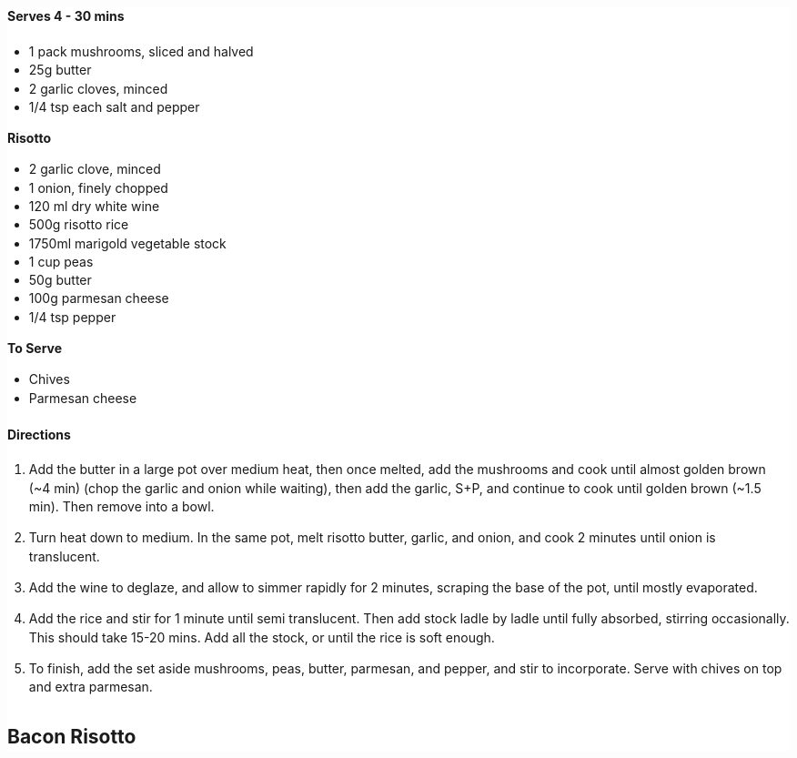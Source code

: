 #### Serves 4 - 30 mins

- 1 pack mushrooms, sliced and halved
- 25g butter
- 2 garlic cloves, minced
- 1/4 tsp each salt and pepper

**Risotto**

- 2 garlic clove, minced
- 1 onion, finely chopped
- 120 ml dry white wine
- 500g risotto rice
- 1750ml marigold vegetable stock
- 1 cup peas
- 50g butter
- 100g parmesan cheese
- 1/4 tsp pepper

**To Serve**

- Chives
- Parmesan cheese

#### Directions

1. Add the butter in a large pot over medium heat, then once melted, add the mushrooms and cook until almost golden brown (~4 min) (chop the garlic and onion while waiting), then add the garlic, S+P, and continue to cook until golden brown (~1.5 min). Then remove into a bowl.

2. Turn heat down to medium. In the same pot, melt risotto butter, garlic, and onion, and cook 2 minutes until onion is translucent.

3. Add the wine to deglaze, and allow to simmer rapidly for 2 minutes, scraping the base of the pot, until mostly evaporated.

4. Add the rice and stir for 1 minute until semi translucent. Then add stock ladle by ladle until fully absorbed, stirring occasionally. This should take 15-20 mins. Add all the stock, or until the rice is soft enough.

5. To finish, add the set aside mushrooms, peas, butter, parmesan, and pepper, and stir to incorporate. Serve with chives on top and extra parmesan.

## Bacon Risotto
